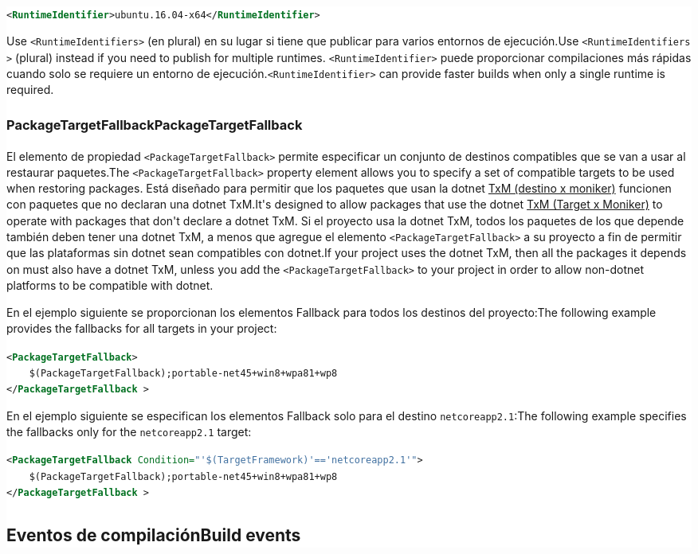 ```xml
<RuntimeIdentifier>ubuntu.16.04-x64</RuntimeIdentifier>
```

<span data-ttu-id="f5a6f-232">Use `<RuntimeIdentifiers>` (en plural) en su lugar si tiene que publicar para varios entornos de ejecución.</span><span class="sxs-lookup"><span data-stu-id="f5a6f-232">Use `<RuntimeIdentifiers>` (plural) instead if you need to publish for multiple runtimes.</span></span> <span data-ttu-id="f5a6f-233">`<RuntimeIdentifier>` puede proporcionar compilaciones más rápidas cuando solo se requiere un entorno de ejecución.</span><span class="sxs-lookup"><span data-stu-id="f5a6f-233">`<RuntimeIdentifier>` can provide faster builds when only a single runtime is required.</span></span>

### <a name="packagetargetfallback"></a><span data-ttu-id="f5a6f-234">PackageTargetFallback</span><span class="sxs-lookup"><span data-stu-id="f5a6f-234">PackageTargetFallback</span></span>

<span data-ttu-id="f5a6f-235">El elemento de propiedad `<PackageTargetFallback>` permite especificar un conjunto de destinos compatibles que se van a usar al restaurar paquetes.</span><span class="sxs-lookup"><span data-stu-id="f5a6f-235">The `<PackageTargetFallback>` property element allows you to specify a set of compatible targets to be used when restoring packages.</span></span> <span data-ttu-id="f5a6f-236">Está diseñado para permitir que los paquetes que usan la dotnet [TxM (destino x moniker)](/nuget/schema/target-frameworks) funcionen con paquetes que no declaran una dotnet TxM.</span><span class="sxs-lookup"><span data-stu-id="f5a6f-236">It's designed to allow packages that use the dotnet [TxM (Target x Moniker)](/nuget/schema/target-frameworks) to operate with packages that don't declare a dotnet TxM.</span></span> <span data-ttu-id="f5a6f-237">Si el proyecto usa la dotnet TxM, todos los paquetes de los que depende también deben tener una dotnet TxM, a menos que agregue el elemento `<PackageTargetFallback>` a su proyecto a fin de permitir que las plataformas sin dotnet sean compatibles con dotnet.</span><span class="sxs-lookup"><span data-stu-id="f5a6f-237">If your project uses the dotnet TxM, then all the packages it depends on must also have a dotnet TxM, unless you add the `<PackageTargetFallback>` to your project in order to allow non-dotnet platforms to be compatible with dotnet.</span></span>

<span data-ttu-id="f5a6f-238">En el ejemplo siguiente se proporcionan los elementos Fallback para todos los destinos del proyecto:</span><span class="sxs-lookup"><span data-stu-id="f5a6f-238">The following example provides the fallbacks for all targets in your project:</span></span>

```xml
<PackageTargetFallback>
    $(PackageTargetFallback);portable-net45+win8+wpa81+wp8
</PackageTargetFallback >
```

<span data-ttu-id="f5a6f-239">En el ejemplo siguiente se especifican los elementos Fallback solo para el destino `netcoreapp2.1`:</span><span class="sxs-lookup"><span data-stu-id="f5a6f-239">The following example specifies the fallbacks only for the `netcoreapp2.1` target:</span></span>

```xml
<PackageTargetFallback Condition="'$(TargetFramework)'=='netcoreapp2.1'">
    $(PackageTargetFallback);portable-net45+win8+wpa81+wp8
</PackageTargetFallback >
```

## <a name="build-events"></a><span data-ttu-id="f5a6f-240">Eventos de compilación</span><span class="sxs-lookup"><span data-stu-id="f5a6f-240">Build events</span></span>
